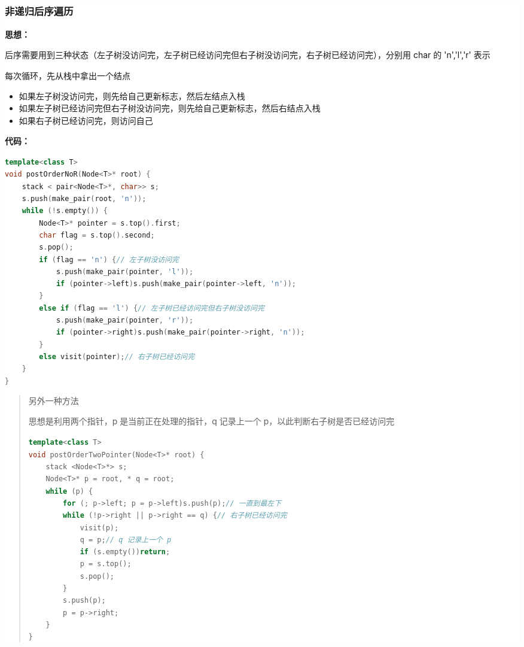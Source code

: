### 非递归后序遍历

**思想：**

后序需要用到三种状态（左子树没访问完，左子树已经访问完但右子树没访问完，右子树已经访问完），分别用 char 的 'n','l','r' 表示

每次循环，先从栈中拿出一个结点

-   如果左子树没访问完，则先给自己更新标志，然后左结点入栈
-   如果左子树已经访问完但右子树没访问完，则先给自己更新标志，然后右结点入栈
-   如果右子树已经访问完，则访问自己

**代码：**

```cpp
template<class T>
void postOrderNoR(Node<T>* root) {
	stack < pair<Node<T>*, char>> s;
	s.push(make_pair(root, 'n'));
	while (!s.empty()) {
		Node<T>* pointer = s.top().first;
		char flag = s.top().second;
		s.pop();
		if (flag == 'n') {// 左子树没访问完
			s.push(make_pair(pointer, 'l'));
			if (pointer->left)s.push(make_pair(pointer->left, 'n'));
		}
		else if (flag == 'l') {// 左子树已经访问完但右子树没访问完
			s.push(make_pair(pointer, 'r'));
			if (pointer->right)s.push(make_pair(pointer->right, 'n'));
		}
		else visit(pointer);// 右子树已经访问完
	}
}
```

>   另外一种方法
>
>   思想是利用两个指针，p 是当前正在处理的指针，q 记录上一个 p，以此判断右子树是否已经访问完
>
>   ```cpp
>   template<class T>
>   void postOrderTwoPointer(Node<T>* root) {
>   	stack <Node<T>*> s;
>   	Node<T>* p = root, * q = root;
>   	while (p) {
>   		for (; p->left; p = p->left)s.push(p);// 一直到最左下
>   		while (!p->right || p->right == q) {// 右子树已经访问完
>   			visit(p);
>   			q = p;// q 记录上一个 p
>   			if (s.empty())return;
>   			p = s.top();
>   			s.pop();
>   		}
>   		s.push(p);
>   		p = p->right;
>   	}
>   }
>   ```
